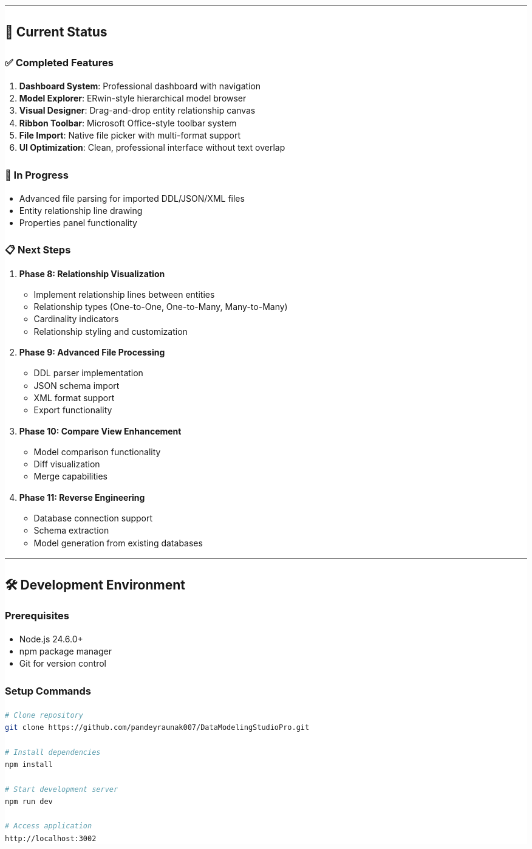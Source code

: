 
---

## 🔄 Current Status

### ✅ Completed Features
1. **Dashboard System**: Professional dashboard with navigation
2. **Model Explorer**: ERwin-style hierarchical model browser
3. **Visual Designer**: Drag-and-drop entity relationship canvas
4. **Ribbon Toolbar**: Microsoft Office-style toolbar system
5. **File Import**: Native file picker with multi-format support
6. **UI Optimization**: Clean, professional interface without text overlap

### 🚧 In Progress
- Advanced file parsing for imported DDL/JSON/XML files
- Entity relationship line drawing
- Properties panel functionality

### 📋 Next Steps
1. **Phase 8: Relationship Visualization**
   - Implement relationship lines between entities
   - Relationship types (One-to-One, One-to-Many, Many-to-Many)
   - Cardinality indicators
   - Relationship styling and customization

2. **Phase 9: Advanced File Processing**
   - DDL parser implementation
   - JSON schema import
   - XML format support
   - Export functionality

3. **Phase 10: Compare View Enhancement**
   - Model comparison functionality
   - Diff visualization
   - Merge capabilities

4. **Phase 11: Reverse Engineering**
   - Database connection support
   - Schema extraction
   - Model generation from existing databases

---

## 🛠️ Development Environment

### Prerequisites
- Node.js 24.6.0+
- npm package manager
- Git for version control

### Setup Commands
```bash
# Clone repository
git clone https://github.com/pandeyraunak007/DataModelingStudioPro.git

# Install dependencies
npm install

# Start development server
npm run dev

# Access application
http://localhost:3002
```
